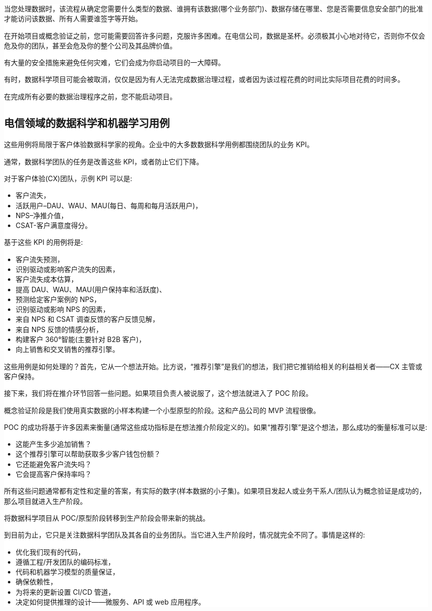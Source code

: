当您处理数据时，该流程从确定您需要什么类型的数据、谁拥有该数据(哪个业务部门)、数据存储在哪里、您是否需要信息安全部门的批准才能访问该数据、所有人需要谁签字等开始。

在开始项目或概念验证之前，您可能需要回答许多问题，克服许多困难。在电信公司，数据是圣杯。必须极其小心地对待它，否则你不仅会危及你的团队，甚至会危及你的整个公司及其品牌价值。

有大量的安全措施来避免任何灾难，它们会成为你启动项目的一大障碍。

有时，数据科学项目可能会被取消，仅仅是因为有人无法完成数据治理过程，或者因为该过程花费的时间比实际项目花费的时间多。

在完成所有必要的数据治理程序之前，您不能启动项目。

## 电信领域的数据科学和机器学习用例

这些用例将局限于客户体验数据科学家的视角。企业中的大多数数据科学用例都围绕团队的业务 KPI。

通常，数据科学团队的任务是改善这些 KPI，或者防止它们下降。

对于客户体验(CX)团队，示例 KPI 可以是:

*   客户流失，
*   活跃用户–DAU、WAU、MAU(每日、每周和每月活跃用户)，
*   NPS–净推介值，
*   CSAT-客户满意度得分。

基于这些 KPI 的用例将是:

*   客户流失预测，
*   识别驱动或影响客户流失的因素，
*   客户流失成本估算，
*   提高 DAU、WAU、MAU(用户保持率和活跃度)、
*   预测给定客户案例的 NPS，
*   识别驱动或影响 NPS 的因素，
*   来自 NPS 和 CSAT 调查反馈的客户反馈见解，
*   来自 NPS 反馈的情感分析，
*   构建客户 360°智能(主要针对 B2B 客户)，
*   向上销售和交叉销售的推荐引擎。

这些用例是如何处理的？首先，它从一个想法开始。比方说，“推荐引擎”是我们的想法，我们把它推销给相关的利益相关者——CX 主管或客户保持。

接下来，我们将在推介环节回答一些问题。如果项目负责人被说服了，这个想法就进入了 POC 阶段。

概念验证阶段是我们使用真实数据的小样本构建一个小型原型的阶段。这和产品公司的 MVP 流程很像。

POC 的成功将基于许多因素来衡量(通常这些成功指标是在想法推介阶段定义的)。如果“推荐引擎”是这个想法，那么成功的衡量标准可以是:

*   这能产生多少追加销售？
*   这个推荐引擎可以帮助获取多少客户钱包份额？
*   它还能避免客户流失吗？
*   它会提高客户保持率吗？

所有这些问题通常都有定性和定量的答案，有实际的数字(样本数据的小子集)。如果项目发起人或业务干系人/团队认为概念验证是成功的，那么项目就进入生产阶段。

将数据科学项目从 POC/原型阶段转移到生产阶段会带来新的挑战。

到目前为止，它只是关注数据科学团队及其各自的业务团队。当它进入生产阶段时，情况就完全不同了。事情是这样的:

*   优化我们现有的代码，
*   遵循工程/开发团队的编码标准，
*   代码和机器学习模型的质量保证，
*   确保依赖性，
*   为将来的更新设置 CI/CD 管道，
*   决定如何提供推理的设计——微服务、API 或 web 应用程序。
